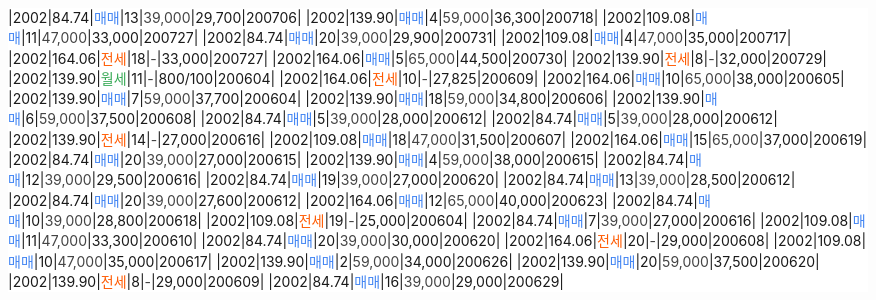 |2002|84.74|<span style="color:#4285f3">매매</span>|13|<span style="color:#444444">39,000</span>|29,700|200706|
|2002|139.90|<span style="color:#4285f3">매매</span>|4|<span style="color:#444444">59,000</span>|36,300|200718|
|2002|109.08|<span style="color:#4285f3">매매</span>|11|<span style="color:#444444">47,000</span>|33,000|200727|
|2002|84.74|<span style="color:#4285f3">매매</span>|20|<span style="color:#444444">39,000</span>|29,900|200731|
|2002|109.08|<span style="color:#4285f3">매매</span>|4|<span style="color:#444444">47,000</span>|35,000|200717|
|2002|164.06|<span style="color:#ff5a00">전세</span>|18|<span style="color:#444444">-</span>|33,000|200727|
|2002|164.06|<span style="color:#4285f3">매매</span>|5|<span style="color:#444444">65,000</span>|44,500|200730|
|2002|139.90|<span style="color:#ff5a00">전세</span>|8|<span style="color:#444444">-</span>|32,000|200729|
|2002|139.90|<span style="color:#34a853">월세</span>|11|<span style="color:#444444">-</span>|800/100|200604|
|2002|164.06|<span style="color:#ff5a00">전세</span>|10|<span style="color:#444444">-</span>|27,825|200609|
|2002|164.06|<span style="color:#4285f3">매매</span>|10|<span style="color:#444444">65,000</span>|38,000|200605|
|2002|139.90|<span style="color:#4285f3">매매</span>|7|<span style="color:#444444">59,000</span>|37,700|200604|
|2002|139.90|<span style="color:#4285f3">매매</span>|18|<span style="color:#444444">59,000</span>|34,800|200606|
|2002|139.90|<span style="color:#4285f3">매매</span>|6|<span style="color:#444444">59,000</span>|37,500|200608|
|2002|84.74|<span style="color:#4285f3">매매</span>|5|<span style="color:#444444">39,000</span>|28,000|200612|
|2002|84.74|<span style="color:#4285f3">매매</span>|5|<span style="color:#444444">39,000</span>|28,000|200612|
|2002|139.90|<span style="color:#ff5a00">전세</span>|14|<span style="color:#444444">-</span>|27,000|200616|
|2002|109.08|<span style="color:#4285f3">매매</span>|18|<span style="color:#444444">47,000</span>|31,500|200607|
|2002|164.06|<span style="color:#4285f3">매매</span>|15|<span style="color:#444444">65,000</span>|37,000|200619|
|2002|84.74|<span style="color:#4285f3">매매</span>|20|<span style="color:#444444">39,000</span>|27,000|200615|
|2002|139.90|<span style="color:#4285f3">매매</span>|4|<span style="color:#444444">59,000</span>|38,000|200615|
|2002|84.74|<span style="color:#4285f3">매매</span>|12|<span style="color:#444444">39,000</span>|29,500|200616|
|2002|84.74|<span style="color:#4285f3">매매</span>|19|<span style="color:#444444">39,000</span>|27,000|200620|
|2002|84.74|<span style="color:#4285f3">매매</span>|13|<span style="color:#444444">39,000</span>|28,500|200612|
|2002|84.74|<span style="color:#4285f3">매매</span>|20|<span style="color:#444444">39,000</span>|27,600|200612|
|2002|164.06|<span style="color:#4285f3">매매</span>|12|<span style="color:#444444">65,000</span>|40,000|200623|
|2002|84.74|<span style="color:#4285f3">매매</span>|10|<span style="color:#444444">39,000</span>|28,800|200618|
|2002|109.08|<span style="color:#ff5a00">전세</span>|19|<span style="color:#444444">-</span>|25,000|200604|
|2002|84.74|<span style="color:#4285f3">매매</span>|7|<span style="color:#444444">39,000</span>|27,000|200616|
|2002|109.08|<span style="color:#4285f3">매매</span>|11|<span style="color:#444444">47,000</span>|33,300|200610|
|2002|84.74|<span style="color:#4285f3">매매</span>|20|<span style="color:#444444">39,000</span>|30,000|200620|
|2002|164.06|<span style="color:#ff5a00">전세</span>|20|<span style="color:#444444">-</span>|29,000|200608|
|2002|109.08|<span style="color:#4285f3">매매</span>|10|<span style="color:#444444">47,000</span>|35,000|200617|
|2002|139.90|<span style="color:#4285f3">매매</span>|2|<span style="color:#444444">59,000</span>|34,000|200626|
|2002|139.90|<span style="color:#4285f3">매매</span>|20|<span style="color:#444444">59,000</span>|37,500|200620|
|2002|139.90|<span style="color:#ff5a00">전세</span>|8|<span style="color:#444444">-</span>|29,000|200609|
|2002|84.74|<span style="color:#4285f3">매매</span>|16|<span style="color:#444444">39,000</span>|29,000|200629|